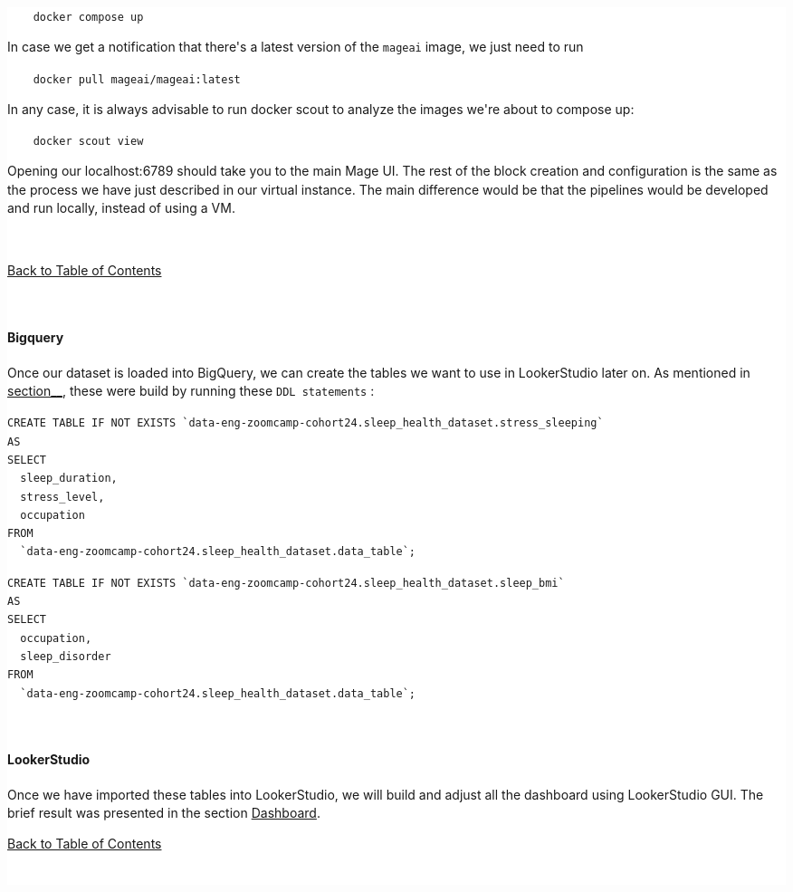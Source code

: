         docker compose up
  In case we get a notification that there's a latest version of the `mageai` image, we just need to run 

        docker pull mageai/mageai:latest

  In any case, it is always advisable to run docker scout to analyze the images we're about to compose up:

        docker scout view

  Opening our localhost:6789 should take you to the main Mage UI. The rest of the block creation and configuration is the same as the process we have just described in our virtual instance. The main difference would be that the pipelines would be developed and run locally, instead of using a VM.

<br>

[Back to Table of Contents](#table-of-contents)

<br>

#### Bigquery

Once our dataset is loaded into BigQuery, we can create the tables we want to use in LookerStudio later on. As mentioned in [section__](), these were build by running these `DDL statements` :

```
CREATE TABLE IF NOT EXISTS `data-eng-zoomcamp-cohort24.sleep_health_dataset.stress_sleeping`
AS 
SELECT
  sleep_duration,
  stress_level,
  occupation
FROM
  `data-eng-zoomcamp-cohort24.sleep_health_dataset.data_table`;
```

```
CREATE TABLE IF NOT EXISTS `data-eng-zoomcamp-cohort24.sleep_health_dataset.sleep_bmi`
AS 
SELECT
  occupation,
  sleep_disorder
FROM
  `data-eng-zoomcamp-cohort24.sleep_health_dataset.data_table`;
```

<br>

#### LookerStudio

Once we have imported these tables into LookerStudio, we will build and adjust all the dashboard using LookerStudio GUI. The brief result was presented in the section [Dashboard](#dashboard).

[Back to Table of Contents](#table-of-contents)

<br>

